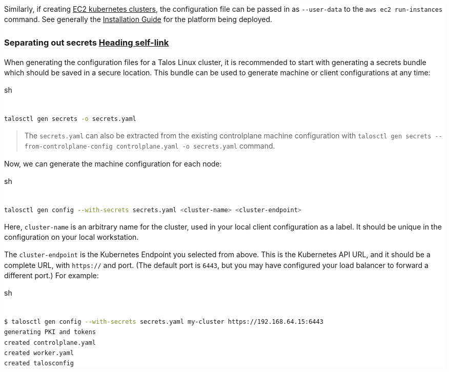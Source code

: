 Similarly, if creating [EC2 kubernetes clusters](https://www.talos.dev/v1.10/talos-guides/install/cloud-platforms/aws/), the configuration file can be passed in as `--user-data` to the `aws ec2 run-instances` command.
See generally the [Installation Guide](https://www.talos.dev/v1.10/talos-guides/install/) for the platform being deployed.

### Separating out secrets [Heading self-link](https://www.talos.dev/v1.10/introduction/prodnotes/\#separating-out-secrets)

When generating the configuration files for a Talos Linux cluster, it is recommended to start with generating a secrets bundle which should be saved in a secure location.
This bundle can be used to generate machine or client configurations at any time:

sh

```sh

talosctl gen secrets -o secrets.yaml
```

> The `secrets.yaml` can also be extracted from the existing controlplane machine configuration with
> `talosctl gen secrets --from-controlplane-config controlplane.yaml -o secrets.yaml` command.

Now, we can generate the machine configuration for each node:

sh

```sh

talosctl gen config --with-secrets secrets.yaml <cluster-name> <cluster-endpoint>
```

Here, `cluster-name` is an arbitrary name for the cluster, used
in your local client configuration as a label.
It should be unique in the configuration on your local workstation.

The `cluster-endpoint` is the Kubernetes Endpoint you
selected from above.
This is the Kubernetes API URL, and it should be a complete URL, with `https://`
and port.
(The default port is `6443`, but you may have configured your load balancer to forward a different port.)
For example:

sh

```sh

$ talosctl gen config --with-secrets secrets.yaml my-cluster https://192.168.64.15:6443
generating PKI and tokens
created controlplane.yaml
created worker.yaml
created talosconfig
```
